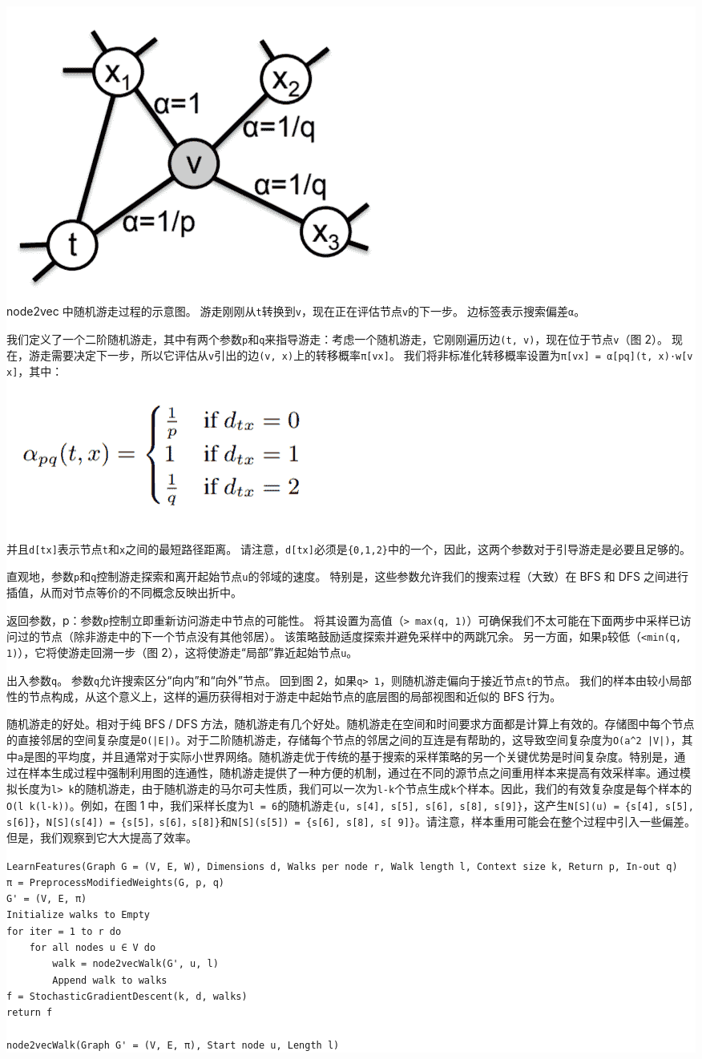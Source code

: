 ![](img/node2vec-fig2.png)

node2vec 中随机游走过程的示意图。 游走刚刚从`t`转换到`v`，现在正在评估节点`v`的下一步。 边标签表示搜索偏差`α`。

我们定义了一个二阶随机游走，其中有两个参数`p`和`q`来指导游走：考虑一个随机游走，它刚刚遍历边`(t, v)`，现在位于节点`v`（图 2）。 现在，游走需要决定下一步，所以它评估从`v`引出的边`(v, x)`上的转移概率`π[vx]`。 我们将非标准化转移概率设置为`π[vx] = α[pq](t, x)·w[vx]`，其中：

![](img/node2vec-eq2-2.png)

并且`d[tx]`表示节点`t`和`x`之间的最短路径距离。 请注意，`d[tx]`必须是`{0,1,2}`中的一个，因此，这两个参数对于引导游走是必要且足够的。

直观地，参数`p`和`q`控制游走探索和离开起始节点`u`的邻域的速度。 特别是，这些参数允许我们的搜索过程（大致）在 BFS 和 DFS 之间进行插值，从而对节点等价的不同概念反映出折中。

返回参数，p：参数`p`控制立即重新访问游走中节点的可能性。 将其设置为高值（`> max(q, 1)`）可确保我们不太可能在下面两步中采样已访问过的节点（除非游走中的下一个节点没有其他邻居）。 该策略鼓励适度探索并避免采样中的两跳冗余。 另一方面，如果`p`较低（`<min(q, 1)`），它将使游走回溯一步（图 2），这将使游走“局部”靠近起始节点`u`。

出入参数`q`。 参数`q`允许搜索区分“向内”和“向外”节点。 回到图 2，如果`q> 1`，则随机游走偏向于接近节点`t`的节点。 我们的样本由较小局部性的节点构成，从这个意义上，这样的遍历获得相对于游走中起始节点的底层图的局部视图和近似的 BFS 行为。

随机游走的好处。相对于纯 BFS / DFS 方法，随机游走有几个好处。随机游走在空间和时间要求方面都是计算上有效的。存储图中每个节点的直接邻居的空间复杂度是`O(|E|)`。对于二阶随机游走，存储每个节点的邻居之间的互连是有帮助的，这导致空间复杂度为`O(a^2 |V|)`，其中`a`是图的平均度，并且通常对于实际小世界网络。随机游走优于传统的基于搜索的采样策略的另一个关键优势是时间复杂度。特别是，通过在样本生成过程中强制利用图的连通性，随机游走提供了一种方便的机制，通过在不同的源节点之间重用样本来提高有效采样率。通过模拟长度为`l> k`的随机游走，由于随机游走的马尔可夫性质，我们可以一次为`l-k`个节点生成`k`个样本。因此，我们的有效复杂度是每个样本的`O(l k(l-k))`。例如，在图 1 中，我们采样长度为`l = 6`的随机游走`{u, s[4], s[5], s[6], s[8], s[9]}`，这产生`N[S](u) = {s[4], s[5], s[6]}`，`N[S](s[4]) = {s[5]，s[6]，s[8]}`和`N[S](s[5]) = {s[6], s[8], s[ 9]}`。请注意，样本重用可能会在整个过程中引入一些偏差。但是，我们观察到它大大提高了效率。

```
LearnFeatures(Graph G = (V, E, W), Dimensions d, Walks per node r, Walk length l, Context size k, Return p, In-out q)
π = PreprocessModifiedWeights(G, p, q)
G' = (V, E, π)
Initialize walks to Empty
for iter = 1 to r do
    for all nodes u ∈ V do
        walk = node2vecWalk(G', u, l)
        Append walk to walks
f = StochasticGradientDescent(k, d, walks)
return f

node2vecWalk(Graph G' = (V, E, π), Start node u, Length l)
```